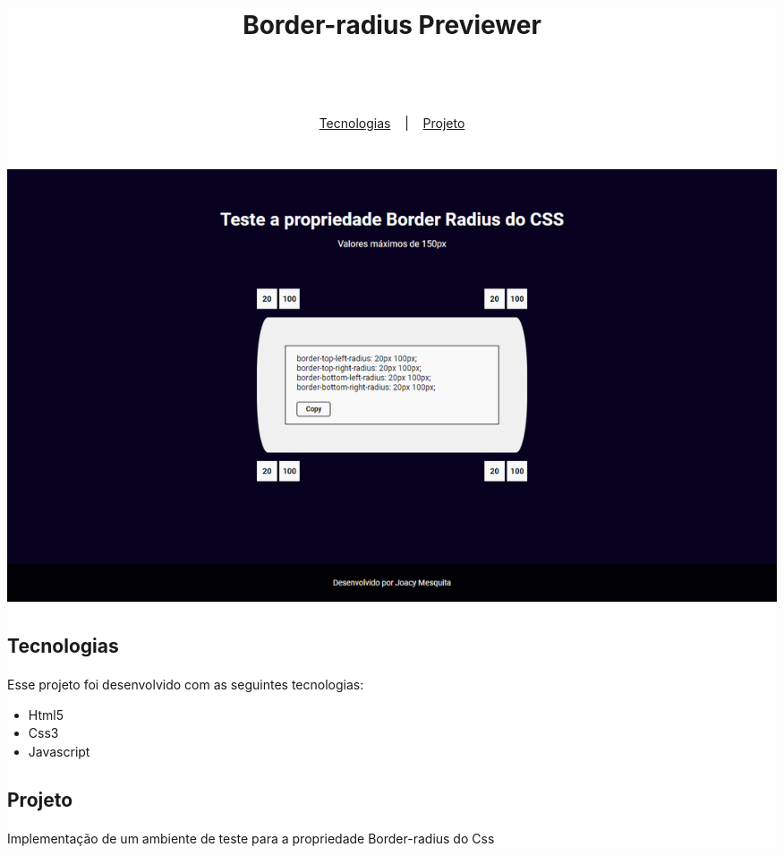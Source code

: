 <h1>
    <div align='center'>
        Border-radius Previewer
    </div>
    <br>
</h1>

<br>
<div align="center">
    <a href="#tecnologias">Tecnologias</a>
    &nbsp;&nbsp;&nbsp;|&nbsp;&nbsp;&nbsp;
    <a href="#projeto">Projeto</a>
</div>
<br>
<br>

<div align="center">
    <img alt="Home BorderRadius" title="#home" src="gitlab/border-radius.png" width="100%" />
</div>

<h2 title='#tecnologias'>
    Tecnologias
</h2>

Esse projeto foi desenvolvido com as seguintes tecnologias:

- Html5
- Css3
- Javascript

<h2 title='#projeto'>
    Projeto
</h2>

Implementação de um ambiente de teste para a propriedade Border-radius do Css